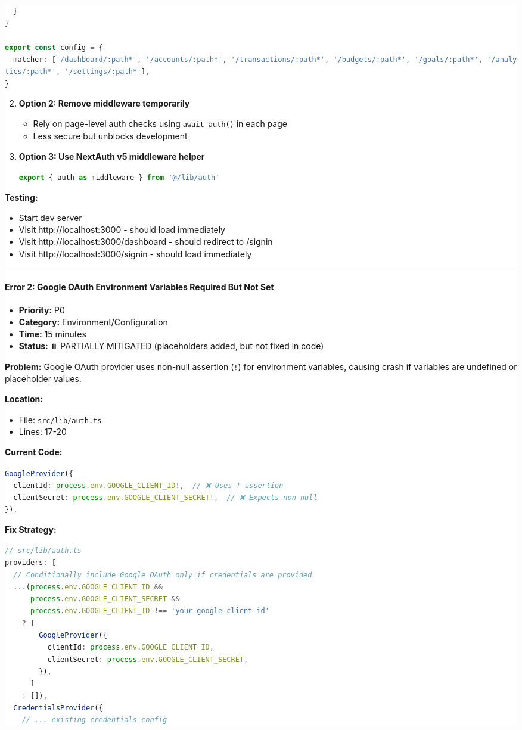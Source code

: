    ```typescript
     }
   }

   export const config = {
     matcher: ['/dashboard/:path*', '/accounts/:path*', '/transactions/:path*', '/budgets/:path*', '/goals/:path*', '/analytics/:path*', '/settings/:path*'],
   }
   ```

2. **Option 2: Remove middleware temporarily**
   - Rely on page-level auth checks using `await auth()` in each page
   - Less secure but unblocks development

3. **Option 3: Use NextAuth v5 middleware helper**
   ```typescript
   export { auth as middleware } from '@/lib/auth'
   ```

**Testing:**
- Start dev server
- Visit http://localhost:3000 - should load immediately
- Visit http://localhost:3000/dashboard - should redirect to /signin
- Visit http://localhost:3000/signin - should load immediately

---

#### Error 2: Google OAuth Environment Variables Required But Not Set

- **Priority:** P0
- **Category:** Environment/Configuration
- **Time:** 15 minutes
- **Status:** ⏸️ PARTIALLY MITIGATED (placeholders added, but not fixed in code)

**Problem:**
Google OAuth provider uses non-null assertion (`!`) for environment variables, causing crash if variables are undefined or placeholder values.

**Location:**
- File: `src/lib/auth.ts`
- Lines: 17-20

**Current Code:**
```typescript
GoogleProvider({
  clientId: process.env.GOOGLE_CLIENT_ID!,  // ❌ Uses ! assertion
  clientSecret: process.env.GOOGLE_CLIENT_SECRET!,  // ❌ Expects non-null
}),
```

**Fix Strategy:**

```typescript
// src/lib/auth.ts
providers: [
  // Conditionally include Google OAuth only if credentials are provided
  ...(process.env.GOOGLE_CLIENT_ID &&
      process.env.GOOGLE_CLIENT_SECRET &&
      process.env.GOOGLE_CLIENT_ID !== 'your-google-client-id'
    ? [
        GoogleProvider({
          clientId: process.env.GOOGLE_CLIENT_ID,
          clientSecret: process.env.GOOGLE_CLIENT_SECRET,
        }),
      ]
    : []),
  CredentialsProvider({
    // ... existing credentials config
```
